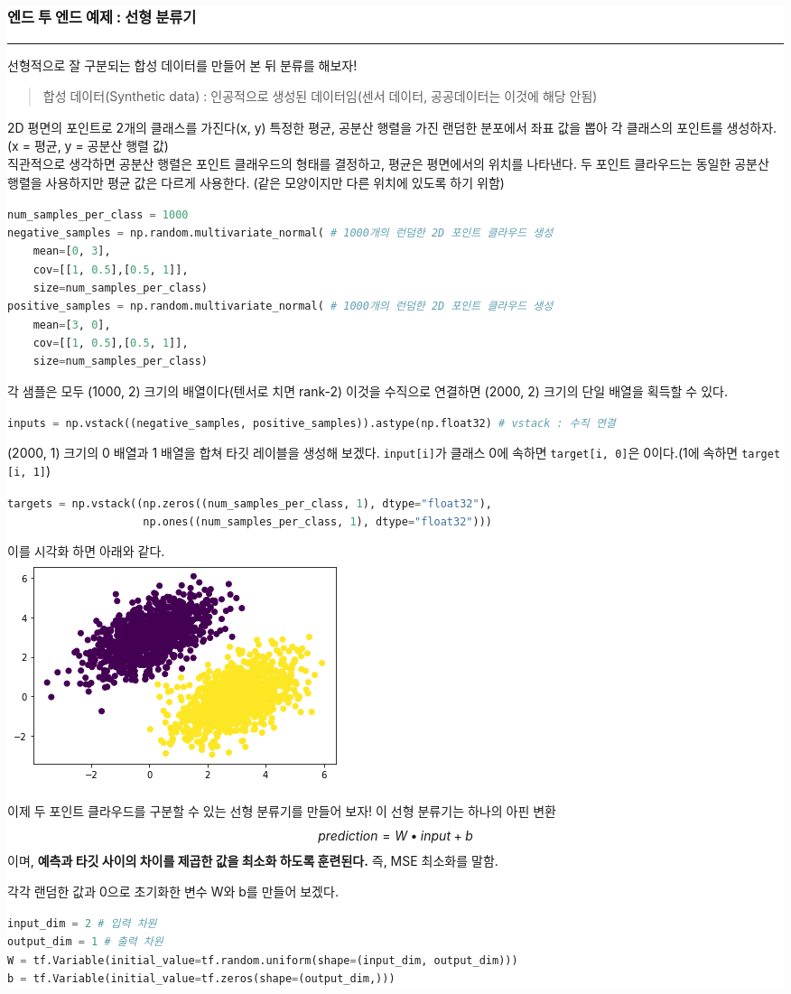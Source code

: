### 엔드 투 엔드 예제 : 선형 분류기
----
선형적으로 잘 구분되는 합성 데이터를 만들어 본 뒤 분류를 해보자!
> 합성 데이터(Synthetic data) : 인공적으로 생성된 데이터임(센서 데이터, 공공데이터는 이것에 해당 안됨)  

2D 평면의 포인트로 2개의 클래스를 가진다(x, y) 특정한 평균, 공분산 행렬을 가진 랜덤한 분포에서 좌표 값을 뽑아 각 클래스의 포인트를 생성하자.(x = 평균, y = 공분산 행렬 값)   
직관적으로 생각하면 공분산 행렬은 포인트 클래우드의 형태를 결정하고, 평균은 평면에서의 위치를 나타낸다. 두 포인트 클라우드는 동일한 공분산 행렬을 사용하지만 평균 값은 다르게 사용한다. (같은 모양이지만 다른 위치에 있도록 하기 위함)

~~~py
num_samples_per_class = 1000
negative_samples = np.random.multivariate_normal( # 1000개의 런덤한 2D 포인트 클라우드 생성
    mean=[0, 3],
    cov=[[1, 0.5],[0.5, 1]],
    size=num_samples_per_class)
positive_samples = np.random.multivariate_normal( # 1000개의 런덤한 2D 포인트 클라우드 생성
    mean=[3, 0],
    cov=[[1, 0.5],[0.5, 1]],
    size=num_samples_per_class)
~~~

각 샘플은 모두 (1000, 2) 크기의 배열이다(텐서로 치면 rank-2) 이것을 수직으로 연결하면 (2000, 2) 크기의 단일 배열을 획득할 수 있다.
~~~py
inputs = np.vstack((negative_samples, positive_samples)).astype(np.float32) # vstack : 수직 연결
~~~

(2000, 1) 크기의 0 배열과 1 배열을 합쳐 타깃 레이블을 생성해 보겠다. `input[i]`가 클래스 0에 속하면  `target[i, 0]`은 0이다.(1에 속하면 `target[i, 1]`) 
~~~py
targets = np.vstack((np.zeros((num_samples_per_class, 1), dtype="float32"),
                     np.ones((num_samples_per_class, 1), dtype="float32")))
~~~

이를 시각화 하면 아래와 같다.  
![3](/assets/img/study/deep/ch03/3.png)  

이제 두 포인트 클라우드를 구분할 수 있는 선형 분류기를 만들어 보자! 이 선형 분류기는 하나의 아핀 변환 $$prediction = W \bullet input + b$$이며, **예측과 타깃 사이의 차이를 제곱한 값을 최소화 하도록 훈련된다.** 즉, MSE 최소화를 말함.

각각 랜덤한 값과 0으로 초기화한 변수 W와 b를 만들어 보겠다.  
~~~py
input_dim = 2 # 입력 차원
output_dim = 1 # 출력 차원
W = tf.Variable(initial_value=tf.random.uniform(shape=(input_dim, output_dim)))
b = tf.Variable(initial_value=tf.zeros(shape=(output_dim,)))
~~~
